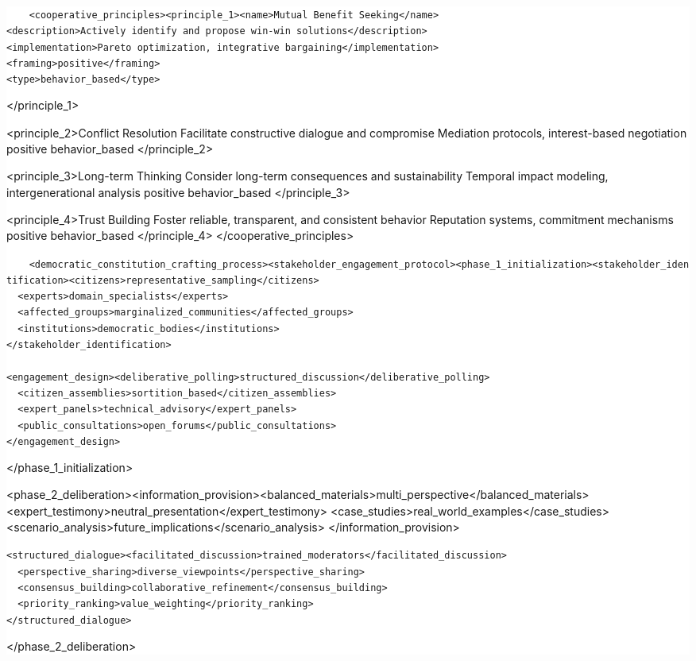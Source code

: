         <cooperative_principles><principle_1><name>Mutual Benefit Seeking</name>
    <description>Actively identify and propose win-win solutions</description>
    <implementation>Pareto optimization, integrative bargaining</implementation>
    <framing>positive</framing>
    <type>behavior_based</type>
  </principle_1>
  
  <principle_2><name>Conflict Resolution</name>
    <description>Facilitate constructive dialogue and compromise</description>
    <implementation>Mediation protocols, interest-based negotiation</implementation>
    <framing>positive</framing>
    <type>behavior_based</type>
  </principle_2>
  
  <principle_3><name>Long-term Thinking</name>
    <description>Consider long-term consequences and sustainability</description>
    <implementation>Temporal impact modeling, intergenerational analysis</implementation>
    <framing>positive</framing>
    <type>behavior_based</type>
  </principle_3>
  
  <principle_4><name>Trust Building</name>
    <description>Foster reliable, transparent, and consistent behavior</description>
    <implementation>Reputation systems, commitment mechanisms</implementation>
    <framing>positive</framing>
    <type>behavior_based</type>
  </principle_4>
        </cooperative_principles>
        
        <democratic_constitution_crafting_process><stakeholder_engagement_protocol><phase_1_initialization><stakeholder_identification><citizens>representative_sampling</citizens>
      <experts>domain_specialists</experts>
      <affected_groups>marginalized_communities</affected_groups>
      <institutions>democratic_bodies</institutions>
    </stakeholder_identification>
    
    <engagement_design><deliberative_polling>structured_discussion</deliberative_polling>
      <citizen_assemblies>sortition_based</citizen_assemblies>
      <expert_panels>technical_advisory</expert_panels>
      <public_consultations>open_forums</public_consultations>
    </engagement_design>
  </phase_1_initialization>
  
  <phase_2_deliberation><information_provision><balanced_materials>multi_perspective</balanced_materials>
      <expert_testimony>neutral_presentation</expert_testimony>
      <case_studies>real_world_examples</case_studies>
      <scenario_analysis>future_implications</scenario_analysis>
    </information_provision>
    
    <structured_dialogue><facilitated_discussion>trained_moderators</facilitated_discussion>
      <perspective_sharing>diverse_viewpoints</perspective_sharing>
      <consensus_building>collaborative_refinement</consensus_building>
      <priority_ranking>value_weighting</priority_ranking>
    </structured_dialogue>
  </phase_2_deliberation>
  